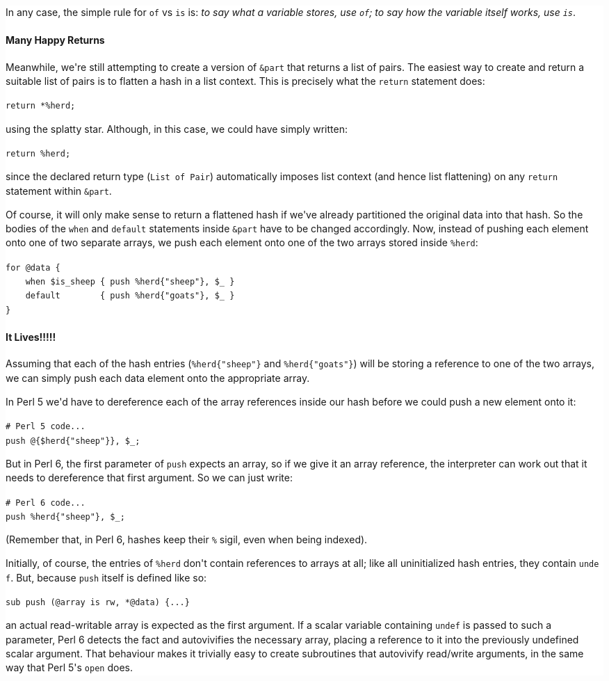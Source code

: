 In any case, the simple rule for `of` vs `is` is: *to say what a variable stores, use `of`; to say how the variable itself works, use `is`*.

#### Many Happy Returns

Meanwhile, we're still attempting to create a version of `&part` that returns a list of pairs. The easiest way to create and return a suitable list of pairs is to flatten a hash in a list context. This is precisely what the `return` statement does:

    return *%herd;

using the splatty star. Although, in this case, we could have simply written:

    return %herd;

since the declared return type (`List of Pair`) automatically imposes list context (and hence list flattening) on any `return` statement within `&part`.

Of course, it will only make sense to return a flattened hash if we've already partitioned the original data into that hash. So the bodies of the `when` and `default` statements inside `&part` have to be changed accordingly. Now, instead of pushing each element onto one of two separate arrays, we push each element onto one of the two arrays stored inside `%herd`:

    for @data {
        when $is_sheep { push %herd{"sheep"}, $_ }
        default        { push %herd{"goats"}, $_ }
    }

#### It Lives!!!!!

Assuming that each of the hash entries (`%herd{"sheep"}` and `%herd{"goats"}`) will be storing a reference to one of the two arrays, we can simply push each data element onto the appropriate array.

In Perl 5 we'd have to dereference each of the array references inside our hash before we could push a new element onto it:

    # Perl 5 code...
    push @{$herd{"sheep"}}, $_;

But in Perl 6, the first parameter of `push` expects an array, so if we give it an array reference, the interpreter can work out that it needs to dereference that first argument. So we can just write:

    # Perl 6 code...
    push %herd{"sheep"}, $_;

(Remember that, in Perl 6, hashes keep their `%` sigil, even when being indexed).

Initially, of course, the entries of `%herd` don't contain references to arrays at all; like all uninitialized hash entries, they contain `undef`. But, because `push` itself is defined like so:

    sub push (@array is rw, *@data) {...}

an actual read-writable array is expected as the first argument. If a scalar variable containing `undef` is passed to such a parameter, Perl 6 detects the fact and autovivifies the necessary array, placing a reference to it into the previously undefined scalar argument. That behaviour makes it trivially easy to create subroutines that autovivify read/write arguments, in the same way that Perl 5's `open` does.
